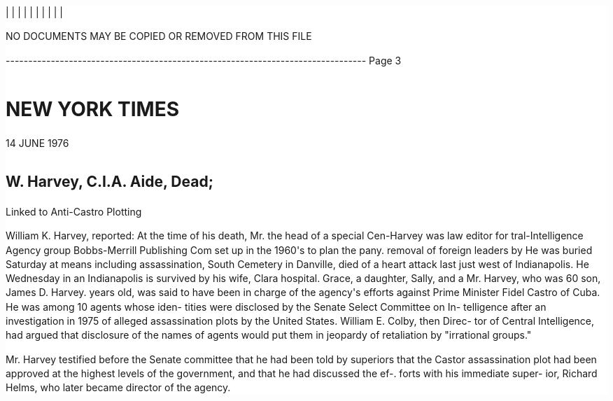 |               |               |                          |                                 |
|               |               |                          |                                 |

NO DOCUMENTS MAY BE COPIED OR REMOVED FROM THIS FILE


-------------------------------------------------------------------------------- Page 3

# NEW YORK TIMES
14 JUNE 1976

## W. Harvey, C.I.A. Aide, Dead;
Linked to Anti-Castro Plotting

William K. Harvey, reported: At the time of his death, Mr.
the head of a special Cen-Harvey was law editor for
tral-Intelligence Agency group Bobbs-Merrill Publishing Com
set up in the 1960's to plan the pany.
removal of foreign leaders by He was buried Saturday at
means including assassination, South Cemetery in Danville,
died of a heart attack last just west of Indianapolis. He
Wednesday in an Indianapolis is survived by his wife, Clara
hospital. Grace, a daughter, Sally, and a
Mr. Harvey, who was 60 son, James D. Harvey.
years old, was said to have
been in charge of the agency's
efforts against Prime Minister
Fidel Castro of Cuba. He was
among 10 agents whose iden-
tities were disclosed by the
Senate Select Committee on In-
telligence after an investigation
in 1975 of alleged assassination
plots by the United States.
William E. Colby, then Direc-
tor of Central Intelligence, had
argued that disclosure of the
names of agents would put
them in jeopardy of retaliation
by "irrational groups."

Mr. Harvey testified before
the Senate committee that he
had been told by superiors that
the Castor assassination plot had
been approved at the highest
levels of the government, and
that he had discussed the ef-.
forts with his immediate super-
ior, Richard Helms, who later
became director of the agency.
